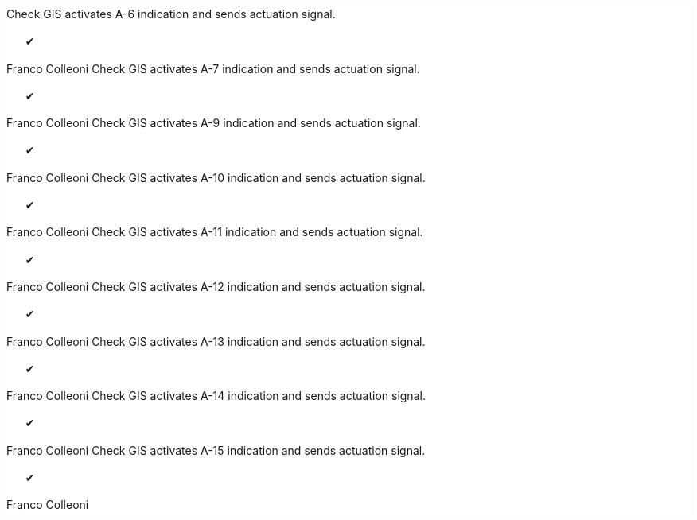 <tr class="odd">
<td>Check GIS activates A-6 indication and sends actuation signal.</td>
<td><ul>
✔
</ul></td>
<td>Franco Colleoni</td>
</tr>
<tr class="even">
<td>Check GIS activates A-7 indication and sends actuation signal.</td>
<td><ul>
✔
</ul></td>
<td>Franco Colleoni</td>
</tr>
<tr class="odd">
<td>Check GIS activates A-9 indication and sends actuation signal.</td>
<td><ul>
✔
</ul></td>
<td>Franco Colleoni</td>
</tr>
<tr class="even">
<td>Check GIS activates A-10 indication and sends actuation signal.</td>
<td><ul>
✔
</ul></td>
<td>Franco Colleoni</td>
</tr>
<tr class="odd">
<td>Check GIS activates A-11 indication and sends actuation signal.</td>
<td><ul>
✔
</ul></td>
<td>Franco Colleoni</td>
</tr>
<tr class="even">
<td>Check GIS activates A-12 indication and sends actuation signal.</td>
<td><ul>
✔
</ul></td>
<td>Franco Colleoni</td>
</tr>
<tr class="odd">
<td>Check GIS activates A-13 indication and sends actuation signal.</td>
<td><ul>
✔
</ul></td>
<td>Franco Colleoni</td>
</tr>
<tr class="even">
<td>Check GIS activates A-14 indication and sends actuation signal.</td>
<td><ul>
✔
</ul></td>
<td>Franco Colleoni</td>
</tr>
<tr class="odd">
<td>Check GIS activates A-15 indication and sends actuation signal.</td>
<td><ul>
✔
</ul></td>
<td>Franco Colleoni</td>
</tr>
<tr class="even">